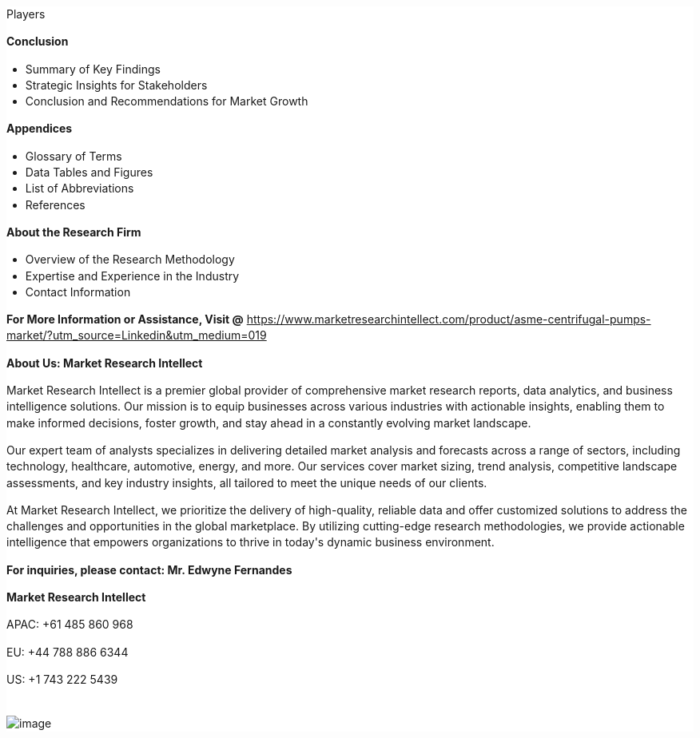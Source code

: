 Players</li></ul><p><strong>Conclusion</strong></p><ul><li>Summary of Key Findings</li><li>Strategic Insights for Stakeholders</li><li>Conclusion and Recommendations for Market Growth</li></ul><p><strong>Appendices</strong></p><ul><li>Glossary of Terms</li><li>Data Tables and Figures</li><li>List of Abbreviations</li><li>References</li></ul><p><strong>About the Research Firm</strong></p><ul><li>Overview of the Research Methodology</li><li>Expertise and Experience in the Industry</li><li>Contact Information</li></ul></div><div class="article-main__content" data-test-id="publishing-text-block"><p><span class="font-[700]"><strong>For More Information or Assistance, Visit @</strong>&nbsp;<a href="https://www.marketresearchintellect.com/product/asme-centrifugal-pumps-market/?utm_source=Linkedin&utm_medium=019">https://www.marketresearchintellect.com/product/asme-centrifugal-pumps-market/?utm_source=Linkedin&utm_medium=019</a></span></p><p><strong>About Us: Market Research Intellect</strong></p><p>Market Research Intellect is a premier global provider of comprehensive market research reports, data analytics, and business intelligence solutions. Our mission is to equip businesses across various industries with actionable insights, enabling them to make informed decisions, foster growth, and stay ahead in a constantly evolving market landscape.</p><p>Our expert team of analysts specializes in delivering detailed market analysis and forecasts across a range of sectors, including technology, healthcare, automotive, energy, and more. Our services cover market sizing, trend analysis, competitive landscape assessments, and key industry insights, all tailored to meet the unique needs of our clients.</p><p>At Market Research Intellect, we prioritize the delivery of high-quality, reliable data and offer customized solutions to address the challenges and opportunities in the global marketplace. By utilizing cutting-edge research methodologies, we provide actionable intelligence that empowers organizations to thrive in today's dynamic business environment.</p><p><strong>For inquiries, please contact: Mr. Edwyne Fernandes</strong></p><p><strong>Market Research Intellect</strong></p><p>APAC: +61 485 860 968</p><p>EU: +44 788 886 6344</p><p>US: +1 743 222 5439</p></div><div class="article-main__content" data-test-id="publishing-text-block">&nbsp;</div>
![image](https://github.com/user-attachments/assets/60dfb957-d4f4-4feb-a6e2-c1ee4502daf7)
